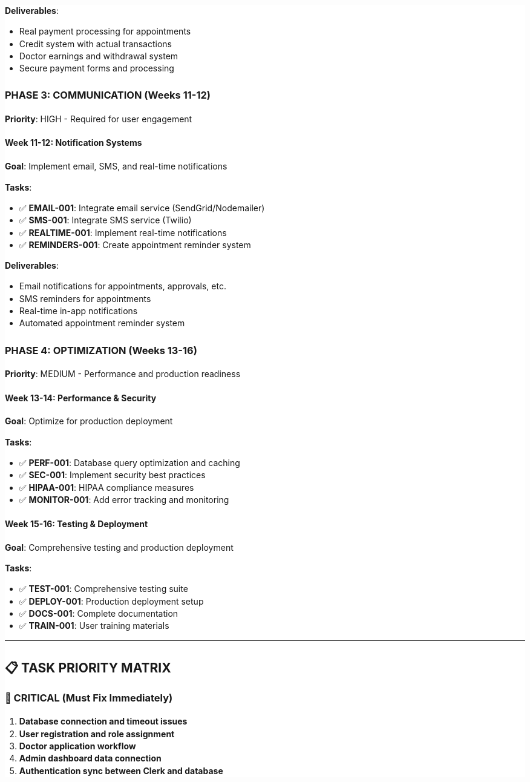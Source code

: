 **Deliverables**:
- Real payment processing for appointments
- Credit system with actual transactions
- Doctor earnings and withdrawal system
- Secure payment forms and processing

### **PHASE 3: COMMUNICATION (Weeks 11-12)**
**Priority**: HIGH - Required for user engagement

#### Week 11-12: Notification Systems
**Goal**: Implement email, SMS, and real-time notifications

**Tasks**:
- ✅ **EMAIL-001**: Integrate email service (SendGrid/Nodemailer)
- ✅ **SMS-001**: Integrate SMS service (Twilio)
- ✅ **REALTIME-001**: Implement real-time notifications
- ✅ **REMINDERS-001**: Create appointment reminder system

**Deliverables**:
- Email notifications for appointments, approvals, etc.
- SMS reminders for appointments
- Real-time in-app notifications
- Automated appointment reminder system

### **PHASE 4: OPTIMIZATION (Weeks 13-16)**
**Priority**: MEDIUM - Performance and production readiness

#### Week 13-14: Performance & Security
**Goal**: Optimize for production deployment

**Tasks**:
- ✅ **PERF-001**: Database query optimization and caching
- ✅ **SEC-001**: Implement security best practices
- ✅ **HIPAA-001**: HIPAA compliance measures
- ✅ **MONITOR-001**: Add error tracking and monitoring

#### Week 15-16: Testing & Deployment
**Goal**: Comprehensive testing and production deployment

**Tasks**:
- ✅ **TEST-001**: Comprehensive testing suite
- ✅ **DEPLOY-001**: Production deployment setup
- ✅ **DOCS-001**: Complete documentation
- ✅ **TRAIN-001**: User training materials

---

## 📋 TASK PRIORITY MATRIX

### 🚨 CRITICAL (Must Fix Immediately)
1. **Database connection and timeout issues**
2. **User registration and role assignment**
3. **Doctor application workflow**
4. **Admin dashboard data connection**
5. **Authentication sync between Clerk and database**
